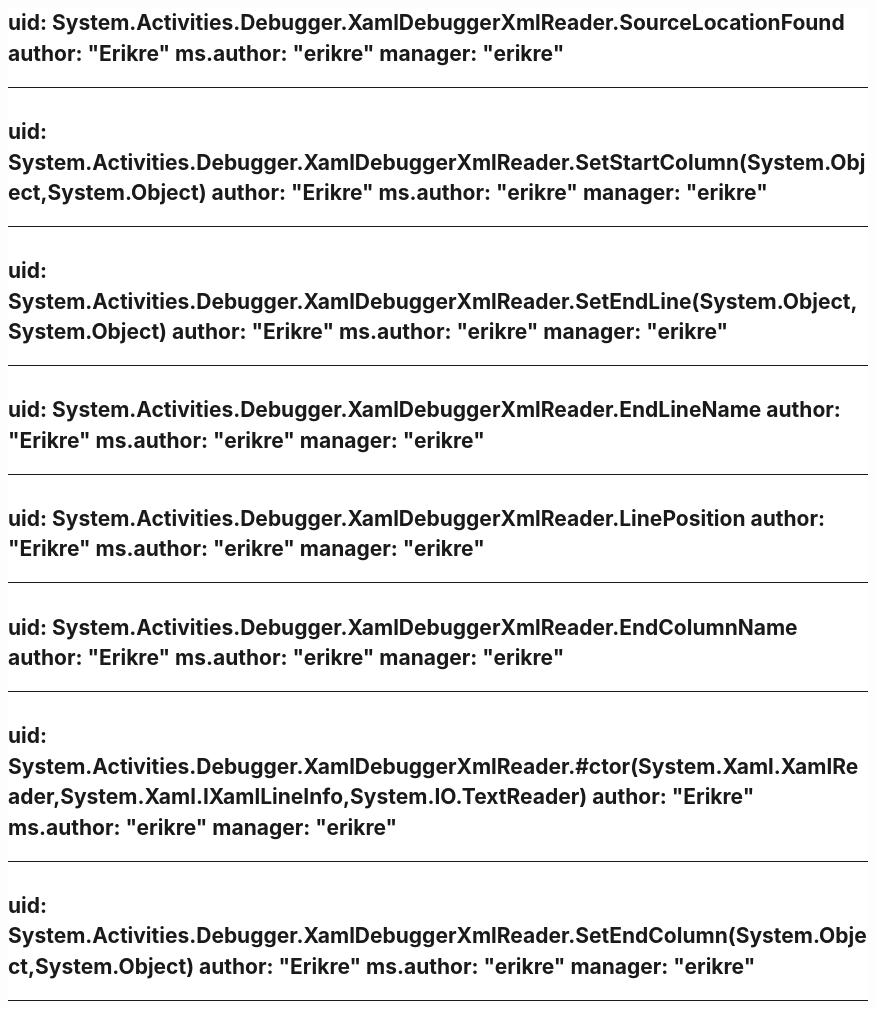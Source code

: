uid: System.Activities.Debugger.XamlDebuggerXmlReader.SourceLocationFound
author: "Erikre"
ms.author: "erikre"
manager: "erikre"
---

---
uid: System.Activities.Debugger.XamlDebuggerXmlReader.SetStartColumn(System.Object,System.Object)
author: "Erikre"
ms.author: "erikre"
manager: "erikre"
---

---
uid: System.Activities.Debugger.XamlDebuggerXmlReader.SetEndLine(System.Object,System.Object)
author: "Erikre"
ms.author: "erikre"
manager: "erikre"
---

---
uid: System.Activities.Debugger.XamlDebuggerXmlReader.EndLineName
author: "Erikre"
ms.author: "erikre"
manager: "erikre"
---

---
uid: System.Activities.Debugger.XamlDebuggerXmlReader.LinePosition
author: "Erikre"
ms.author: "erikre"
manager: "erikre"
---

---
uid: System.Activities.Debugger.XamlDebuggerXmlReader.EndColumnName
author: "Erikre"
ms.author: "erikre"
manager: "erikre"
---

---
uid: System.Activities.Debugger.XamlDebuggerXmlReader.#ctor(System.Xaml.XamlReader,System.Xaml.IXamlLineInfo,System.IO.TextReader)
author: "Erikre"
ms.author: "erikre"
manager: "erikre"
---

---
uid: System.Activities.Debugger.XamlDebuggerXmlReader.SetEndColumn(System.Object,System.Object)
author: "Erikre"
ms.author: "erikre"
manager: "erikre"
---

---